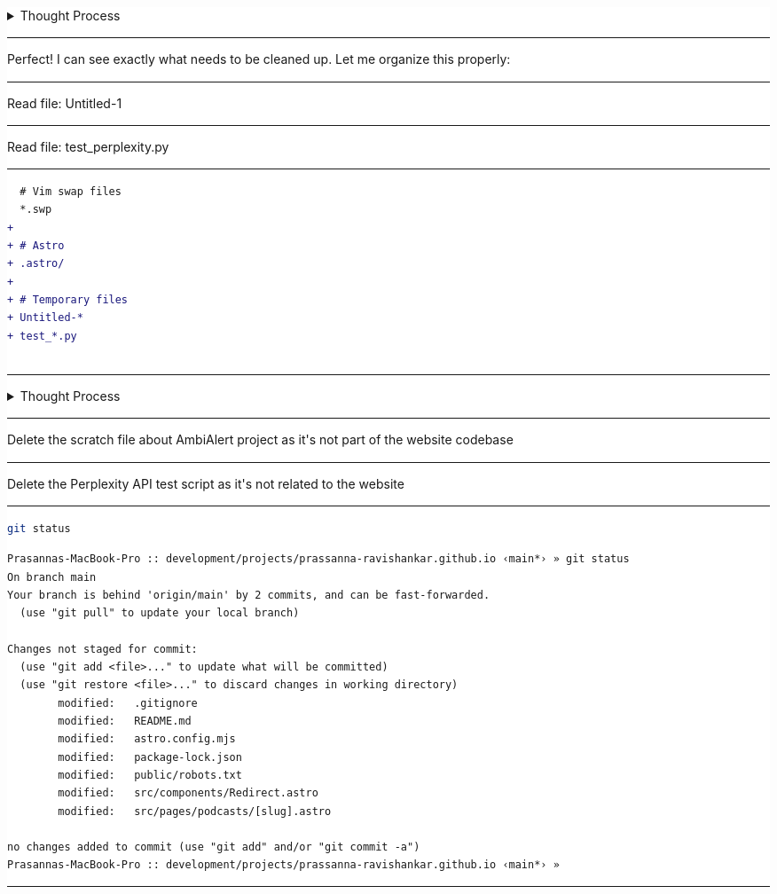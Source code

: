 <think><details><summary>Thought Process</summary></details></think>

---

Perfect! I can see exactly what needs to be cleaned up. Let me organize this properly:

---

Read file: Untitled-1

---

Read file: test_perplexity.py

---

```diff
  # Vim swap files
  *.swp
+ 
+ # Astro
+ .astro/
+ 
+ # Temporary files
+ Untitled-*
+ test_*.py
  
```

---

<think><details><summary>Thought Process</summary></details></think>

---

Delete the scratch file about AmbiAlert project as it's not part of the website codebase

---

Delete the Perplexity API test script as it's not related to the website

---

```bash
git status
```

```
Prasannas-MacBook-Pro :: development/projects/prassanna-ravishankar.github.io ‹main*› » git status
On branch main
Your branch is behind 'origin/main' by 2 commits, and can be fast-forwarded.
  (use "git pull" to update your local branch)

Changes not staged for commit:
  (use "git add <file>..." to update what will be committed)
  (use "git restore <file>..." to discard changes in working directory)
        modified:   .gitignore
        modified:   README.md
        modified:   astro.config.mjs
        modified:   package-lock.json
        modified:   public/robots.txt
        modified:   src/components/Redirect.astro
        modified:   src/pages/podcasts/[slug].astro

no changes added to commit (use "git add" and/or "git commit -a")
Prasannas-MacBook-Pro :: development/projects/prassanna-ravishankar.github.io ‹main*› »
```

---